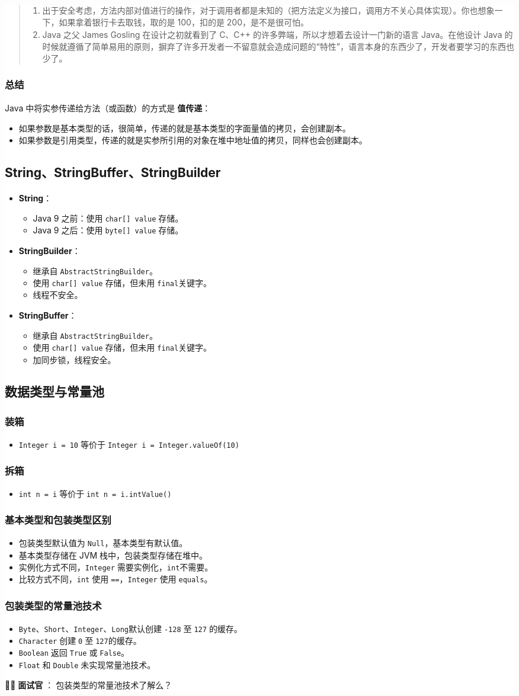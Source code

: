 > 1. 出于安全考虑，方法内部对值进行的操作，对于调用者都是未知的（把方法定义为接口，调用方不关心具体实现）。你也想象一下，如果拿着银行卡去取钱，取的是 100，扣的是 200，是不是很可怕。
> 2. Java 之父 James Gosling 在设计之初就看到了 C、C++ 的许多弊端，所以才想着去设计一门新的语言 Java。在他设计 Java 的时候就遵循了简单易用的原则，摒弃了许多开发者一不留意就会造成问题的“特性”，语言本身的东西少了，开发者要学习的东西也少了。

### 总结

Java 中将实参传递给方法（或函数）的方式是 **值传递**：

* 如果参数是基本类型的话，很简单，传递的就是基本类型的字面量值的拷贝，会创建副本。
* 如果参数是引用类型，传递的就是实参所引用的对象在堆中地址值的拷贝，同样也会创建副本。

## String、StringBuffer、StringBuilder

* **String**：

  * Java 9 之前：使用 `char[] value`​ 存储。
  * Java 9 之后：使用 `byte[] value`​ 存储。
* **StringBuilder**：

  * 继承自 `AbstractStringBuilder`​。
  * 使用 `char[] value`​ 存储，但未用 `final`​ 关键字。
  * 线程不安全。
* **StringBuffer**：

  * 继承自 `AbstractStringBuilder`​。
  * 使用 `char[] value`​ 存储，但未用 `final`​ 关键字。
  * 加同步锁，线程安全。

## 数据类型与常量池

### 装箱

* ​`Integer i = 10`​ 等价于 `Integer i = Integer.valueOf(10)`​

### 拆箱

* ​`int n = i`​ 等价于 `int n = i.intValue()`​

### 基本类型和包装类型区别

* 包装类型默认值为 `Null`​，基本类型有默认值。
* 基本类型存储在 JVM 栈中，包装类型存储在堆中。
* 实例化方式不同，`Integer`​ 需要实例化，`int`​ 不需要。
* 比较方式不同，`int`​ 使用 `==`​，`Integer`​ 使用 `equals`​。

### 包装类型的常量池技术

* ​`Byte`​、`Short`​、`Integer`​、`Long`​ 默认创建 `-128`​ 至 `127`​ 的缓存。
* ​`Character`​ 创建 `0`​ 至 `127`​ 的缓存。
* ​`Boolean`​ 返回 `True`​ 或 `False`​。
* ​`Float`​ 和 `Double`​ 未实现常量池技术。

👨‍💻 **面试官** ： 包装类型的常量池技术了解么？
